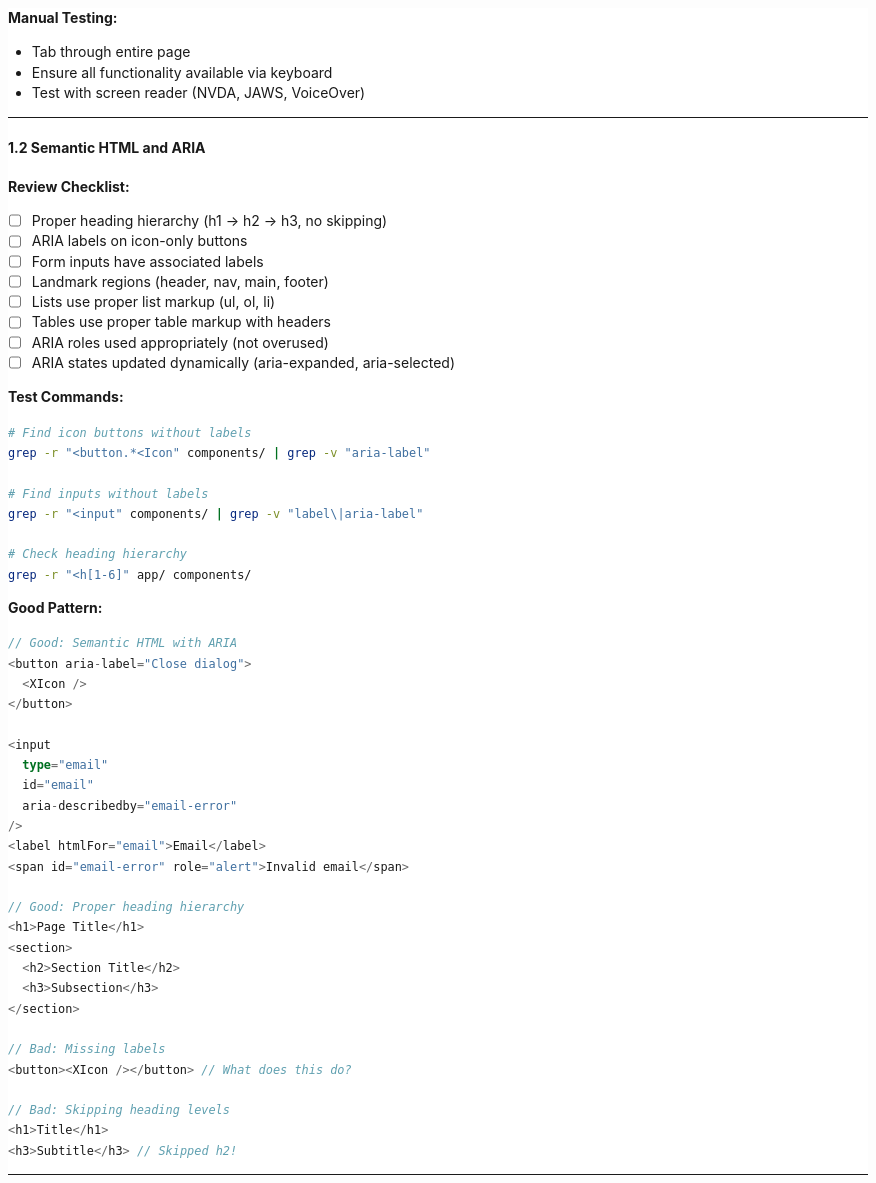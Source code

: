 **Manual Testing:**
- Tab through entire page
- Ensure all functionality available via keyboard
- Test with screen reader (NVDA, JAWS, VoiceOver)

---

#### 1.2 Semantic HTML and ARIA

**Review Checklist:**

- [ ] Proper heading hierarchy (h1 → h2 → h3, no skipping)
- [ ] ARIA labels on icon-only buttons
- [ ] Form inputs have associated labels
- [ ] Landmark regions (header, nav, main, footer)
- [ ] Lists use proper list markup (ul, ol, li)
- [ ] Tables use proper table markup with headers
- [ ] ARIA roles used appropriately (not overused)
- [ ] ARIA states updated dynamically (aria-expanded, aria-selected)

**Test Commands:**
```bash
# Find icon buttons without labels
grep -r "<button.*<Icon" components/ | grep -v "aria-label"

# Find inputs without labels
grep -r "<input" components/ | grep -v "label\|aria-label"

# Check heading hierarchy
grep -r "<h[1-6]" app/ components/
```

**Good Pattern:**
```typescript
// Good: Semantic HTML with ARIA
<button aria-label="Close dialog">
  <XIcon />
</button>

<input 
  type="email" 
  id="email" 
  aria-describedby="email-error"
/>
<label htmlFor="email">Email</label>
<span id="email-error" role="alert">Invalid email</span>

// Good: Proper heading hierarchy
<h1>Page Title</h1>
<section>
  <h2>Section Title</h2>
  <h3>Subsection</h3>
</section>

// Bad: Missing labels
<button><XIcon /></button> // What does this do?

// Bad: Skipping heading levels
<h1>Title</h1>
<h3>Subtitle</h3> // Skipped h2!
```

---